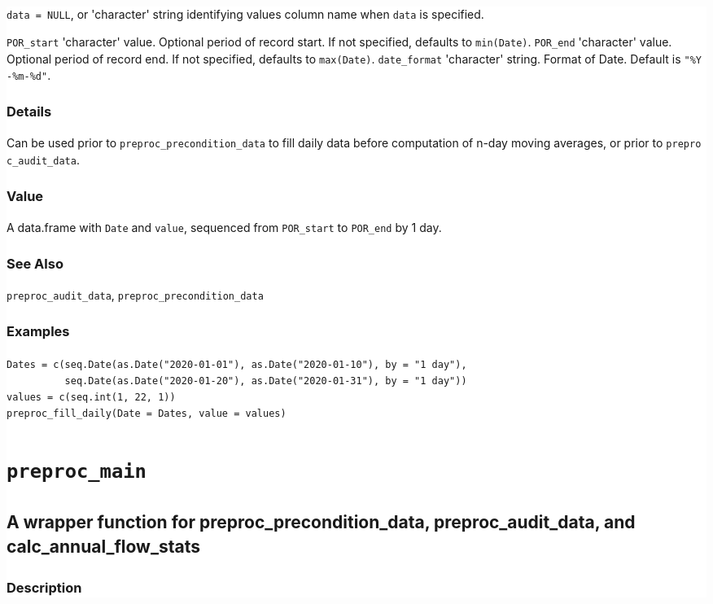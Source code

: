 <code>data = NULL</code>, or 'character' string identifying values
column name when <code>data</code> is specified.</td>
</tr>
<tr class="even">
<td style="text-align: left;"><code>POR_start</code></td>
<td style="text-align: left;">'character' value. Optional period of
record start. If not specified, defaults to <code>min(Date)</code>.</td>
</tr>
<tr class="odd">
<td style="text-align: left;"><code>POR_end</code></td>
<td style="text-align: left;">'character' value. Optional period of
record end. If not specified, defaults to <code>max(Date)</code>.</td>
</tr>
<tr class="even">
<td style="text-align: left;"><code>date_format</code></td>
<td style="text-align: left;">'character' string. Format of Date.
Default is <code>"%Y-%m-%d"</code>.</td>
</tr>
</tbody>
</table>

### Details

Can be used prior to `preproc_precondition_data` to fill daily data
before computation of n-day moving averages, or prior to
`preproc_audit_data`.

### Value

A data.frame with `Date` and `value`, sequenced from `POR_start` to
`POR_end` by 1 day.

### See Also

`preproc_audit_data`, `preproc_precondition_data`

### Examples

    Dates = c(seq.Date(as.Date("2020-01-01"), as.Date("2020-01-10"), by = "1 day"),
              seq.Date(as.Date("2020-01-20"), as.Date("2020-01-31"), by = "1 day"))
    values = c(seq.int(1, 22, 1))
    preproc_fill_daily(Date = Dates, value = values)

# `preproc_main`

## A wrapper function for preproc\_precondition\_data, preproc\_audit\_data, and calc\_annual\_flow\_stats

### Description
